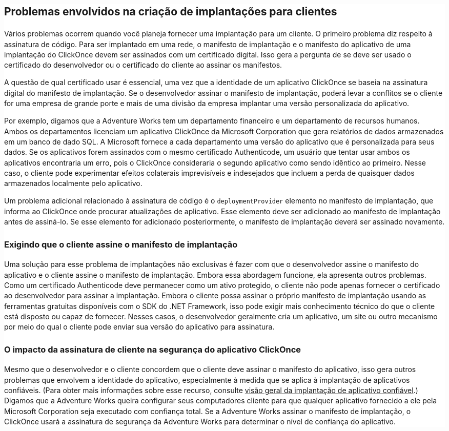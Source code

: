 ## <a name="issues-involved-in-creating-deployments-for-customers"></a>Problemas envolvidos na criação de implantações para clientes  
 Vários problemas ocorrem quando você planeja fornecer uma implantação para um cliente. O primeiro problema diz respeito à assinatura de código. Para ser implantado em uma rede, o manifesto de implantação e o manifesto do aplicativo de uma implantação do ClickOnce devem ser assinados com um certificado digital. Isso gera a pergunta de se deve ser usado o certificado do desenvolvedor ou o certificado do cliente ao assinar os manifestos.  
  
 A questão de qual certificado usar é essencial, uma vez que a identidade de um aplicativo ClickOnce se baseia na assinatura digital do manifesto de implantação. Se o desenvolvedor assinar o manifesto de implantação, poderá levar a conflitos se o cliente for uma empresa de grande porte e mais de uma divisão da empresa implantar uma versão personalizada do aplicativo.  
  
 Por exemplo, digamos que a Adventure Works tem um departamento financeiro e um departamento de recursos humanos. Ambos os departamentos licenciam um aplicativo ClickOnce da Microsoft Corporation que gera relatórios de dados armazenados em um banco de dado SQL. A Microsoft fornece a cada departamento uma versão do aplicativo que é personalizada para seus dados. Se os aplicativos forem assinados com o mesmo certificado Authenticode, um usuário que tentar usar ambos os aplicativos encontraria um erro, pois o ClickOnce consideraria o segundo aplicativo como sendo idêntico ao primeiro. Nesse caso, o cliente pode experimentar efeitos colaterais imprevisíveis e indesejados que incluem a perda de quaisquer dados armazenados localmente pelo aplicativo.  
  
 Um problema adicional relacionado à assinatura de código é o `deploymentProvider` elemento no manifesto de implantação, que informa ao ClickOnce onde procurar atualizações de aplicativo. Esse elemento deve ser adicionado ao manifesto de implantação antes de assiná-lo. Se esse elemento for adicionado posteriormente, o manifesto de implantação deverá ser assinado novamente.  
  
### <a name="requiring-the-customer-to-sign-the-deployment-manifest"></a>Exigindo que o cliente assine o manifesto de implantação  
 Uma solução para esse problema de implantações não exclusivas é fazer com que o desenvolvedor assine o manifesto do aplicativo e o cliente assine o manifesto de implantação. Embora essa abordagem funcione, ela apresenta outros problemas. Como um certificado Authenticode deve permanecer como um ativo protegido, o cliente não pode apenas fornecer o certificado ao desenvolvedor para assinar a implantação. Embora o cliente possa assinar o próprio manifesto de implantação usando as ferramentas gratuitas disponíveis com o SDK do .NET Framework, isso pode exigir mais conhecimento técnico do que o cliente está disposto ou capaz de fornecer. Nesses casos, o desenvolvedor geralmente cria um aplicativo, um site ou outro mecanismo por meio do qual o cliente pode enviar sua versão do aplicativo para assinatura.  
  
### <a name="the-impact-of-customer-signing-on-clickonce-application-security"></a>O impacto da assinatura de cliente na segurança do aplicativo ClickOnce  
 Mesmo que o desenvolvedor e o cliente concordem que o cliente deve assinar o manifesto do aplicativo, isso gera outros problemas que envolvem a identidade do aplicativo, especialmente à medida que se aplica à implantação de aplicativos confiáveis. (Para obter mais informações sobre esse recurso, consulte [visão geral da implantação de aplicativo confiável](../deployment/trusted-application-deployment-overview.md).) Digamos que a Adventure Works queira configurar seus computadores cliente para que qualquer aplicativo fornecido a ele pela Microsoft Corporation seja executado com confiança total. Se a Adventure Works assinar o manifesto de implantação, o ClickOnce usará a assinatura de segurança da Adventure Works para determinar o nível de confiança do aplicativo.  
  